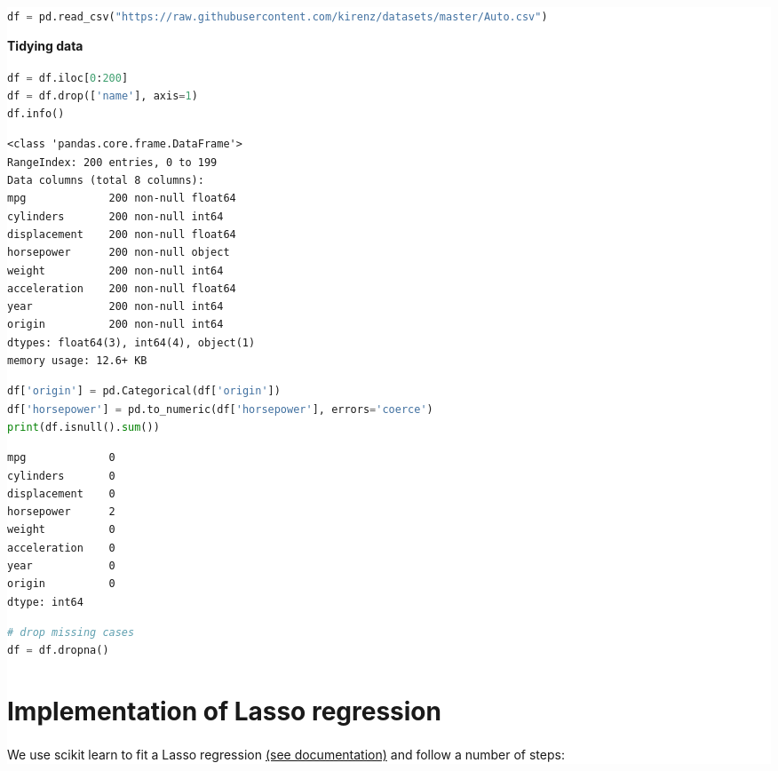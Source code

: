
```python
df = pd.read_csv("https://raw.githubusercontent.com/kirenz/datasets/master/Auto.csv")
```

**Tidying data**


```python
df = df.iloc[0:200]
df = df.drop(['name'], axis=1)
df.info()
```

    <class 'pandas.core.frame.DataFrame'>
    RangeIndex: 200 entries, 0 to 199
    Data columns (total 8 columns):
    mpg             200 non-null float64
    cylinders       200 non-null int64
    displacement    200 non-null float64
    horsepower      200 non-null object
    weight          200 non-null int64
    acceleration    200 non-null float64
    year            200 non-null int64
    origin          200 non-null int64
    dtypes: float64(3), int64(4), object(1)
    memory usage: 12.6+ KB



```python
df['origin'] = pd.Categorical(df['origin'])
df['horsepower'] = pd.to_numeric(df['horsepower'], errors='coerce')
print(df.isnull().sum())
```

    mpg             0
    cylinders       0
    displacement    0
    horsepower      2
    weight          0
    acceleration    0
    year            0
    origin          0
    dtype: int64



```python
# drop missing cases
df = df.dropna()
```


# Implementation of Lasso regression

We use scikit learn to fit a Lasso regression [(see documentation)](http://scikit-learn.org/stable/modules/generated/sklearn.linear_model.Lasso.html) and follow a number of steps:
